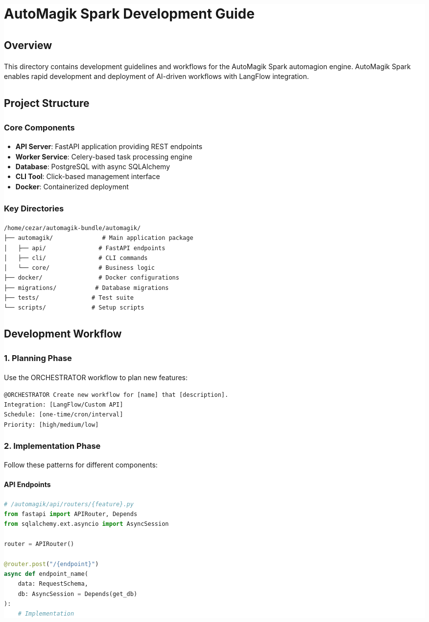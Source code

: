 # AutoMagik Spark Development Guide

## Overview

This directory contains development guidelines and workflows for the AutoMagik Spark automagion engine. AutoMagik Spark enables rapid development and deployment of AI-driven workflows with LangFlow integration.

## Project Structure

### Core Components
- **API Server**: FastAPI application providing REST endpoints
- **Worker Service**: Celery-based task processing engine
- **Database**: PostgreSQL with async SQLAlchemy
- **CLI Tool**: Click-based management interface
- **Docker**: Containerized deployment

### Key Directories
```
/home/cezar/automagik-bundle/automagik/
├── automagik/              # Main application package
│   ├── api/               # FastAPI endpoints
│   ├── cli/               # CLI commands
│   └── core/              # Business logic
├── docker/                # Docker configurations
├── migrations/           # Database migrations
├── tests/               # Test suite
└── scripts/             # Setup scripts
```

## Development Workflow

### 1. Planning Phase
Use the ORCHESTRATOR workflow to plan new features:
```
@ORCHESTRATOR Create new workflow for [name] that [description].
Integration: [LangFlow/Custom API]
Schedule: [one-time/cron/interval]
Priority: [high/medium/low]
```

### 2. Implementation Phase
Follow these patterns for different components:

#### API Endpoints
```python
# /automagik/api/routers/{feature}.py
from fastapi import APIRouter, Depends
from sqlalchemy.ext.asyncio import AsyncSession

router = APIRouter()

@router.post("/{endpoint}")
async def endpoint_name(
    data: RequestSchema,
    db: AsyncSession = Depends(get_db)
):
    # Implementation
```
